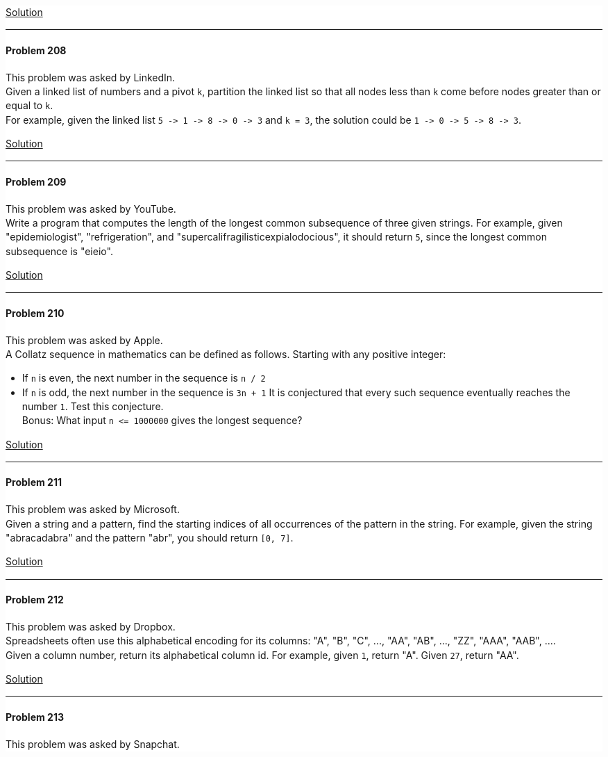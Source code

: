[Solution](Day207.cpp)
- - - -

#### Problem 208
This problem was asked by LinkedIn.
<br>Given a linked list of numbers and a pivot `k`, partition the linked list so that all nodes less than `k` come before nodes greater than or equal to `k`.
<br>For example, given the linked list `5 -> 1 -> 8 -> 0 -> 3` and `k = 3`, the solution could be `1 -> 0 -> 5 -> 8 -> 3`.

[Solution](Day208.cpp)
- - - -

#### Problem 209
This problem was asked by YouTube.
<br>Write a program that computes the length of the longest common subsequence of three given strings. For example, given "epidemiologist", "refrigeration", and "supercalifragilisticexpialodocious", it should return `5`, since the longest common subsequence is "eieio".

[Solution](Day209.cpp)
- - - -

#### Problem 210
This problem was asked by Apple.
<br>A Collatz sequence in mathematics can be defined as follows. Starting with any positive integer:
* If `n` is even, the next number in the sequence is `n / 2`
* If `n` is odd, the next number in the sequence is `3n + 1`
It is conjectured that every such sequence eventually reaches the number `1`. Test this conjecture.
<br>Bonus: What input `n <= 1000000` gives the longest sequence?

[Solution](Day210.cpp)
- - - -

#### Problem 211
This problem was asked by Microsoft.
<br>Given a string and a pattern, find the starting indices of all occurrences of the pattern in the string. For example, given the string "abracadabra" and the pattern "abr", you should return `[0, 7]`.

[Solution](Day211.cpp)
- - - -

#### Problem 212
This problem was asked by Dropbox.
<br>Spreadsheets often use this alphabetical encoding for its columns: "A", "B", "C", ..., "AA", "AB", ..., "ZZ", "AAA", "AAB", ....
<br>Given a column number, return its alphabetical column id. For example, given `1`, return "A". Given `27`, return "AA".

[Solution](/Day212.cpp)
- - - -

#### Problem 213
This problem was asked by Snapchat.
